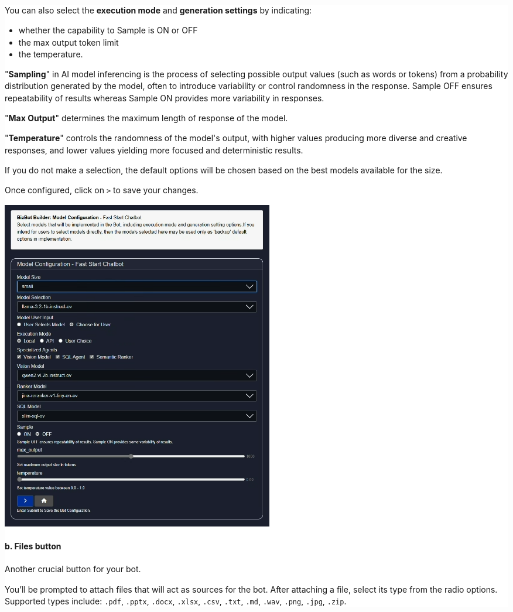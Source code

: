 You can also select the **execution mode** and **generation settings** by indicating:
  - whether the capability to Sample is ON or OFF
  - the max output token limit
  - the temperature.

"**Sampling**" in AI model inferencing is the process of selecting possible output values (such as words or tokens) from a probability distribution generated by the model, often to introduce variability or control randomness in the response. Sample OFF ensures repeatability of results whereas Sample ON provides more variability in responses.

"**Max Output**" determines the maximum length of response of the model.

"**Temperature**" controls the randomness of the model's output, with higher values producing more diverse and creative responses, and lower values yielding more focused and deterministic results.

If you do not make a selection, the default options will be chosen based on the best models available for the size.

Once configured, click on `>` to save your changes.

![bots](bots/models.png)

#### b. Files button
Another crucial button for your bot.

You’ll be prompted to attach files that will act as sources for the bot. After attaching a file, select its type from the radio options. Supported types include: `.pdf`, `.pptx`, `.docx`, `.xlsx`, `.csv`, `.txt`, `.md`, `.wav`, `.png`, `.jpg`, `.zip`.
